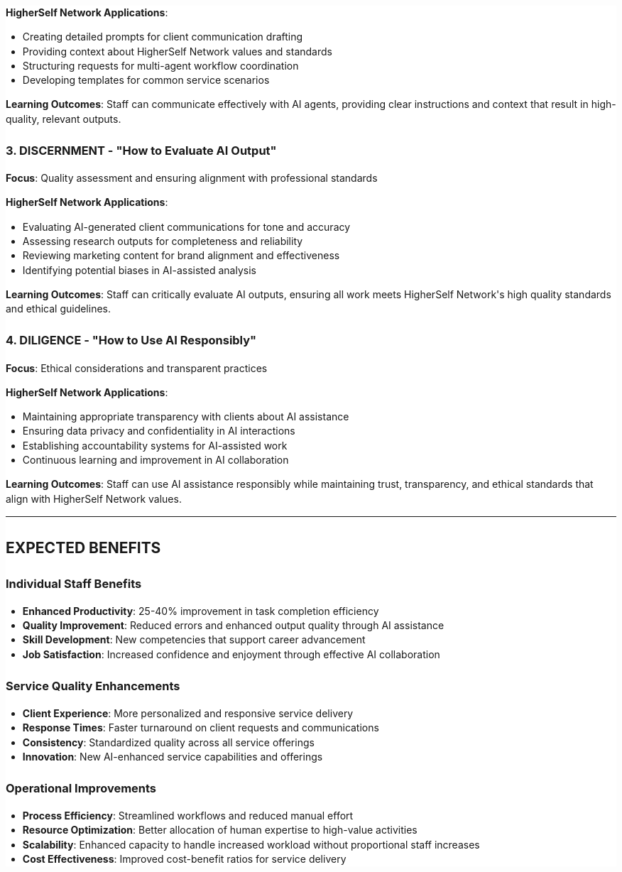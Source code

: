 **HigherSelf Network Applications**:
- Creating detailed prompts for client communication drafting
- Providing context about HigherSelf Network values and standards
- Structuring requests for multi-agent workflow coordination
- Developing templates for common service scenarios

**Learning Outcomes**: Staff can communicate effectively with AI agents, providing clear instructions and context that result in high-quality, relevant outputs.

### **3. DISCERNMENT - "How to Evaluate AI Output"**
**Focus**: Quality assessment and ensuring alignment with professional standards

**HigherSelf Network Applications**:
- Evaluating AI-generated client communications for tone and accuracy
- Assessing research outputs for completeness and reliability
- Reviewing marketing content for brand alignment and effectiveness
- Identifying potential biases in AI-assisted analysis

**Learning Outcomes**: Staff can critically evaluate AI outputs, ensuring all work meets HigherSelf Network's high quality standards and ethical guidelines.

### **4. DILIGENCE - "How to Use AI Responsibly"**
**Focus**: Ethical considerations and transparent practices

**HigherSelf Network Applications**:
- Maintaining appropriate transparency with clients about AI assistance
- Ensuring data privacy and confidentiality in AI interactions
- Establishing accountability systems for AI-assisted work
- Continuous learning and improvement in AI collaboration

**Learning Outcomes**: Staff can use AI assistance responsibly while maintaining trust, transparency, and ethical standards that align with HigherSelf Network values.

---

## **EXPECTED BENEFITS**

### **Individual Staff Benefits**
- **Enhanced Productivity**: 25-40% improvement in task completion efficiency
- **Quality Improvement**: Reduced errors and enhanced output quality through AI assistance
- **Skill Development**: New competencies that support career advancement
- **Job Satisfaction**: Increased confidence and enjoyment through effective AI collaboration

### **Service Quality Enhancements**
- **Client Experience**: More personalized and responsive service delivery
- **Response Times**: Faster turnaround on client requests and communications
- **Consistency**: Standardized quality across all service offerings
- **Innovation**: New AI-enhanced service capabilities and offerings

### **Operational Improvements**
- **Process Efficiency**: Streamlined workflows and reduced manual effort
- **Resource Optimization**: Better allocation of human expertise to high-value activities
- **Scalability**: Enhanced capacity to handle increased workload without proportional staff increases
- **Cost Effectiveness**: Improved cost-benefit ratios for service delivery
